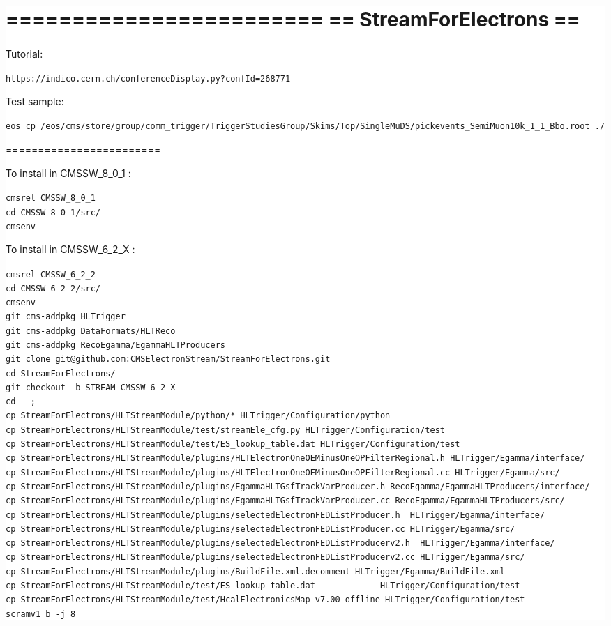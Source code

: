 ========================
== StreamForElectrons ==
========================

Tutorial:

    https://indico.cern.ch/conferenceDisplay.py?confId=268771

Test sample:

    eos cp /eos/cms/store/group/comm_trigger/TriggerStudiesGroup/Skims/Top/SingleMuDS/pickevents_SemiMuon10k_1_1_Bbo.root ./

========================

To install in CMSSW_8_0_1 :

    cmsrel CMSSW_8_0_1
    cd CMSSW_8_0_1/src/
    cmsenv

    

To install in CMSSW_6_2_X :

    cmsrel CMSSW_6_2_2
    cd CMSSW_6_2_2/src/
    cmsenv
    git cms-addpkg HLTrigger
    git cms-addpkg DataFormats/HLTReco
    git cms-addpkg RecoEgamma/EgammaHLTProducers 
    git clone git@github.com:CMSElectronStream/StreamForElectrons.git 
    cd StreamForElectrons/ 
    git checkout -b STREAM_CMSSW_6_2_X 
    cd - ;
    cp StreamForElectrons/HLTStreamModule/python/* HLTrigger/Configuration/python 
    cp StreamForElectrons/HLTStreamModule/test/streamEle_cfg.py HLTrigger/Configuration/test
    cp StreamForElectrons/HLTStreamModule/test/ES_lookup_table.dat HLTrigger/Configuration/test
    cp StreamForElectrons/HLTStreamModule/plugins/HLTElectronOneOEMinusOneOPFilterRegional.h HLTrigger/Egamma/interface/
    cp StreamForElectrons/HLTStreamModule/plugins/HLTElectronOneOEMinusOneOPFilterRegional.cc HLTrigger/Egamma/src/
    cp StreamForElectrons/HLTStreamModule/plugins/EgammaHLTGsfTrackVarProducer.h RecoEgamma/EgammaHLTProducers/interface/
    cp StreamForElectrons/HLTStreamModule/plugins/EgammaHLTGsfTrackVarProducer.cc RecoEgamma/EgammaHLTProducers/src/
    cp StreamForElectrons/HLTStreamModule/plugins/selectedElectronFEDListProducer.h  HLTrigger/Egamma/interface/
    cp StreamForElectrons/HLTStreamModule/plugins/selectedElectronFEDListProducer.cc HLTrigger/Egamma/src/
    cp StreamForElectrons/HLTStreamModule/plugins/selectedElectronFEDListProducerv2.h  HLTrigger/Egamma/interface/
    cp StreamForElectrons/HLTStreamModule/plugins/selectedElectronFEDListProducerv2.cc HLTrigger/Egamma/src/
    cp StreamForElectrons/HLTStreamModule/plugins/BuildFile.xml.decomment HLTrigger/Egamma/BuildFile.xml
    cp StreamForElectrons/HLTStreamModule/test/ES_lookup_table.dat             HLTrigger/Configuration/test  
    cp StreamForElectrons/HLTStreamModule/test/HcalElectronicsMap_v7.00_offline HLTrigger/Configuration/test
    scramv1 b -j 8
